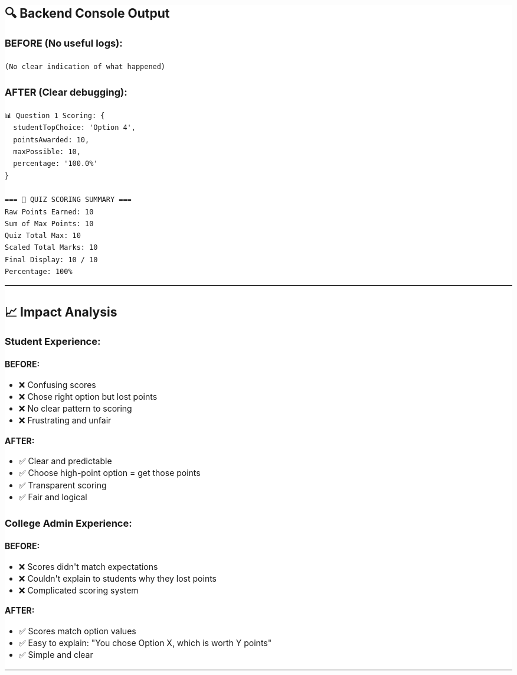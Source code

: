 ## 🔍 Backend Console Output

### BEFORE (No useful logs):
```
(No clear indication of what happened)
```

### AFTER (Clear debugging):
```
📊 Question 1 Scoring: {
  studentTopChoice: 'Option 4',
  pointsAwarded: 10,
  maxPossible: 10,
  percentage: '100.0%'
}

=== 🎯 QUIZ SCORING SUMMARY ===
Raw Points Earned: 10
Sum of Max Points: 10
Quiz Total Max: 10
Scaled Total Marks: 10
Final Display: 10 / 10
Percentage: 100%
```

---

## 📈 Impact Analysis

### Student Experience:

**BEFORE:**
- ❌ Confusing scores
- ❌ Chose right option but lost points
- ❌ No clear pattern to scoring
- ❌ Frustrating and unfair

**AFTER:**
- ✅ Clear and predictable
- ✅ Choose high-point option = get those points
- ✅ Transparent scoring
- ✅ Fair and logical

### College Admin Experience:

**BEFORE:**
- ❌ Scores didn't match expectations
- ❌ Couldn't explain to students why they lost points
- ❌ Complicated scoring system

**AFTER:**
- ✅ Scores match option values
- ✅ Easy to explain: "You chose Option X, which is worth Y points"
- ✅ Simple and clear

---